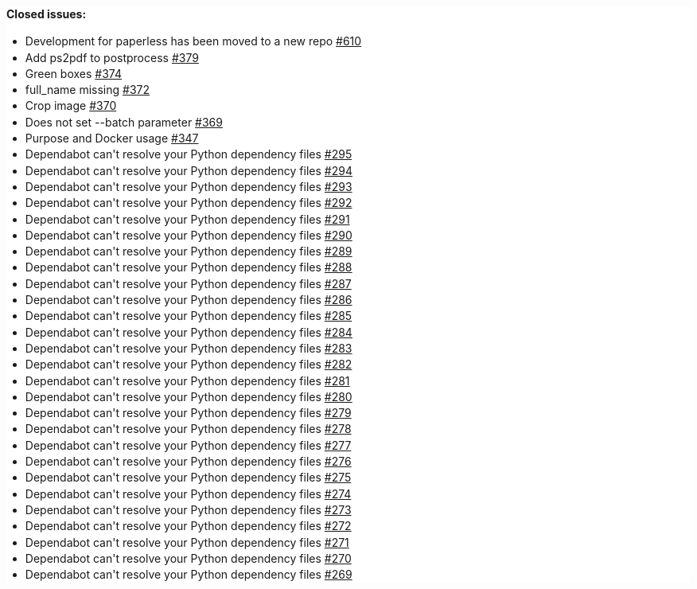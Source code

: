 **Closed issues:**

- Development for paperless has been moved to a new repo [\#610](https://github.com/sbrunner/scan-to-paperless/issues/610)
- Add ps2pdf to postprocess [\#379](https://github.com/sbrunner/scan-to-paperless/issues/379)
- Green boxes [\#374](https://github.com/sbrunner/scan-to-paperless/issues/374)
- full_name missing [\#372](https://github.com/sbrunner/scan-to-paperless/issues/372)
- Crop image [\#370](https://github.com/sbrunner/scan-to-paperless/issues/370)
- Does not set --batch parameter [\#369](https://github.com/sbrunner/scan-to-paperless/issues/369)
- Purpose and Docker usage [\#347](https://github.com/sbrunner/scan-to-paperless/issues/347)
- Dependabot can't resolve your Python dependency files [\#295](https://github.com/sbrunner/scan-to-paperless/issues/295)
- Dependabot can't resolve your Python dependency files [\#294](https://github.com/sbrunner/scan-to-paperless/issues/294)
- Dependabot can't resolve your Python dependency files [\#293](https://github.com/sbrunner/scan-to-paperless/issues/293)
- Dependabot can't resolve your Python dependency files [\#292](https://github.com/sbrunner/scan-to-paperless/issues/292)
- Dependabot can't resolve your Python dependency files [\#291](https://github.com/sbrunner/scan-to-paperless/issues/291)
- Dependabot can't resolve your Python dependency files [\#290](https://github.com/sbrunner/scan-to-paperless/issues/290)
- Dependabot can't resolve your Python dependency files [\#289](https://github.com/sbrunner/scan-to-paperless/issues/289)
- Dependabot can't resolve your Python dependency files [\#288](https://github.com/sbrunner/scan-to-paperless/issues/288)
- Dependabot can't resolve your Python dependency files [\#287](https://github.com/sbrunner/scan-to-paperless/issues/287)
- Dependabot can't resolve your Python dependency files [\#286](https://github.com/sbrunner/scan-to-paperless/issues/286)
- Dependabot can't resolve your Python dependency files [\#285](https://github.com/sbrunner/scan-to-paperless/issues/285)
- Dependabot can't resolve your Python dependency files [\#284](https://github.com/sbrunner/scan-to-paperless/issues/284)
- Dependabot can't resolve your Python dependency files [\#283](https://github.com/sbrunner/scan-to-paperless/issues/283)
- Dependabot can't resolve your Python dependency files [\#282](https://github.com/sbrunner/scan-to-paperless/issues/282)
- Dependabot can't resolve your Python dependency files [\#281](https://github.com/sbrunner/scan-to-paperless/issues/281)
- Dependabot can't resolve your Python dependency files [\#280](https://github.com/sbrunner/scan-to-paperless/issues/280)
- Dependabot can't resolve your Python dependency files [\#279](https://github.com/sbrunner/scan-to-paperless/issues/279)
- Dependabot can't resolve your Python dependency files [\#278](https://github.com/sbrunner/scan-to-paperless/issues/278)
- Dependabot can't resolve your Python dependency files [\#277](https://github.com/sbrunner/scan-to-paperless/issues/277)
- Dependabot can't resolve your Python dependency files [\#276](https://github.com/sbrunner/scan-to-paperless/issues/276)
- Dependabot can't resolve your Python dependency files [\#275](https://github.com/sbrunner/scan-to-paperless/issues/275)
- Dependabot can't resolve your Python dependency files [\#274](https://github.com/sbrunner/scan-to-paperless/issues/274)
- Dependabot can't resolve your Python dependency files [\#273](https://github.com/sbrunner/scan-to-paperless/issues/273)
- Dependabot can't resolve your Python dependency files [\#272](https://github.com/sbrunner/scan-to-paperless/issues/272)
- Dependabot can't resolve your Python dependency files [\#271](https://github.com/sbrunner/scan-to-paperless/issues/271)
- Dependabot can't resolve your Python dependency files [\#270](https://github.com/sbrunner/scan-to-paperless/issues/270)
- Dependabot can't resolve your Python dependency files [\#269](https://github.com/sbrunner/scan-to-paperless/issues/269)